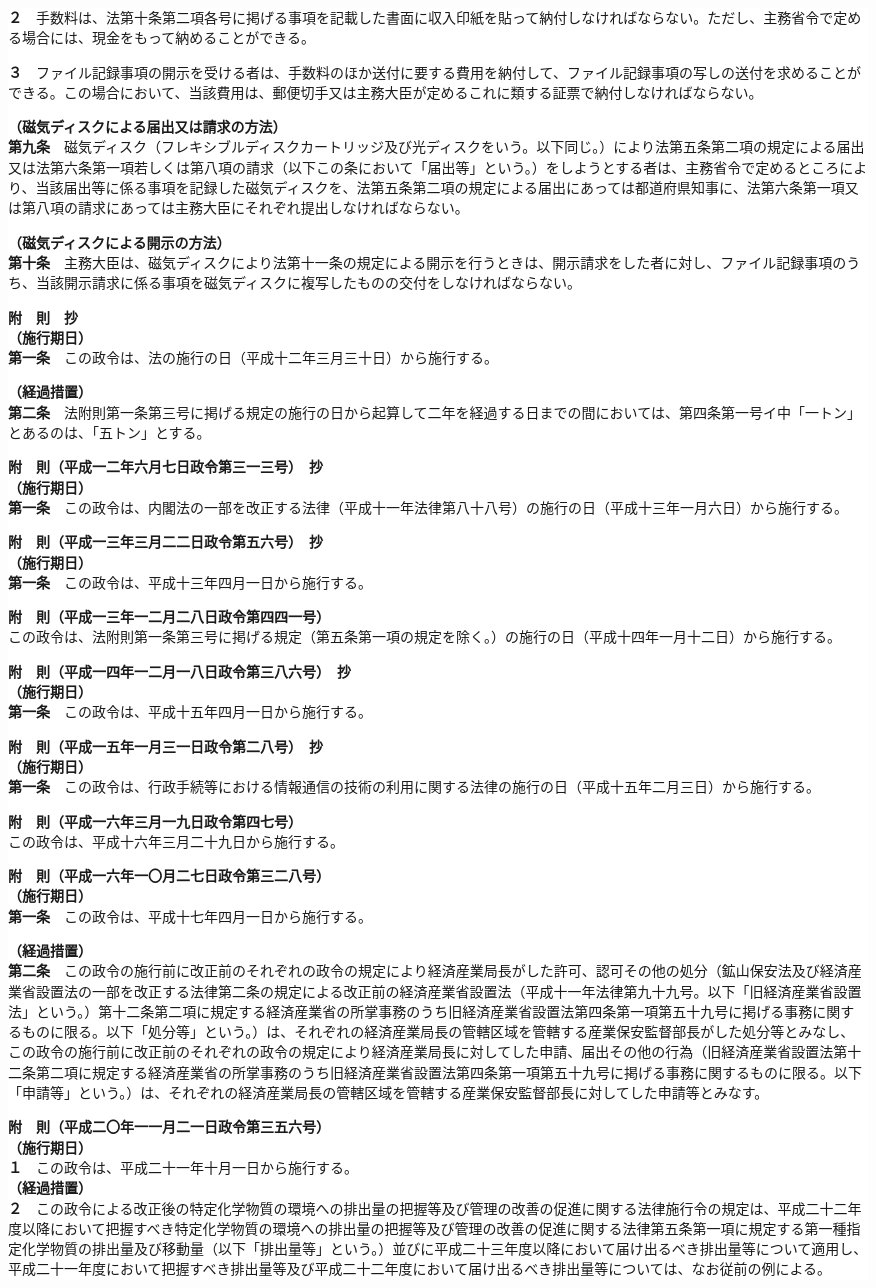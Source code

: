 **２**　手数料は、法第十条第二項各号に掲げる事項を記載した書面に収入印紙を貼って納付しなければならない。ただし、主務省令で定める場合には、現金をもって納めることができる。  
  
**３**　ファイル記録事項の開示を受ける者は、手数料のほか送付に要する費用を納付して、ファイル記録事項の写しの送付を求めることができる。この場合において、当該費用は、郵便切手又は主務大臣が定めるこれに類する証票で納付しなければならない。  
  
**（磁気ディスクによる届出又は請求の方法）**  
**第九条**　磁気ディスク（フレキシブルディスクカートリッジ及び光ディスクをいう。以下同じ。）により法第五条第二項の規定による届出又は法第六条第一項若しくは第八項の請求（以下この条において「届出等」という。）をしようとする者は、主務省令で定めるところにより、当該届出等に係る事項を記録した磁気ディスクを、法第五条第二項の規定による届出にあっては都道府県知事に、法第六条第一項又は第八項の請求にあっては主務大臣にそれぞれ提出しなければならない。  
  
**（磁気ディスクによる開示の方法）**  
**第十条**　主務大臣は、磁気ディスクにより法第十一条の規定による開示を行うときは、開示請求をした者に対し、ファイル記録事項のうち、当該開示請求に係る事項を磁気ディスクに複写したものの交付をしなければならない。  
  
**附　則　抄**  
**（施行期日）**  
**第一条**　この政令は、法の施行の日（平成十二年三月三十日）から施行する。  
  
**（経過措置）**  
**第二条**　法附則第一条第三号に掲げる規定の施行の日から起算して二年を経過する日までの間においては、第四条第一号イ中「一トン」とあるのは、「五トン」とする。  
  
**附　則（平成一二年六月七日政令第三一三号）　抄**  
**（施行期日）**  
**第一条**　この政令は、内閣法の一部を改正する法律（平成十一年法律第八十八号）の施行の日（平成十三年一月六日）から施行する。  
  
**附　則（平成一三年三月二二日政令第五六号）　抄**  
**（施行期日）**  
**第一条**　この政令は、平成十三年四月一日から施行する。  
  
**附　則（平成一三年一二月二八日政令第四四一号）**  
この政令は、法附則第一条第三号に掲げる規定（第五条第一項の規定を除く。）の施行の日（平成十四年一月十二日）から施行する。  
  
**附　則（平成一四年一二月一八日政令第三八六号）　抄**  
**（施行期日）**  
**第一条**　この政令は、平成十五年四月一日から施行する。  
  
**附　則（平成一五年一月三一日政令第二八号）　抄**  
**（施行期日）**  
**第一条**　この政令は、行政手続等における情報通信の技術の利用に関する法律の施行の日（平成十五年二月三日）から施行する。  
  
**附　則（平成一六年三月一九日政令第四七号）**  
この政令は、平成十六年三月二十九日から施行する。  
  
**附　則（平成一六年一〇月二七日政令第三二八号）**  
**（施行期日）**  
**第一条**　この政令は、平成十七年四月一日から施行する。  
  
**（経過措置）**  
**第二条**　この政令の施行前に改正前のそれぞれの政令の規定により経済産業局長がした許可、認可その他の処分（鉱山保安法及び経済産業省設置法の一部を改正する法律第二条の規定による改正前の経済産業省設置法（平成十一年法律第九十九号。以下「旧経済産業省設置法」という。）第十二条第二項に規定する経済産業省の所掌事務のうち旧経済産業省設置法第四条第一項第五十九号に掲げる事務に関するものに限る。以下「処分等」という。）は、それぞれの経済産業局長の管轄区域を管轄する産業保安監督部長がした処分等とみなし、この政令の施行前に改正前のそれぞれの政令の規定により経済産業局長に対してした申請、届出その他の行為（旧経済産業省設置法第十二条第二項に規定する経済産業省の所掌事務のうち旧経済産業省設置法第四条第一項第五十九号に掲げる事務に関するものに限る。以下「申請等」という。）は、それぞれの経済産業局長の管轄区域を管轄する産業保安監督部長に対してした申請等とみなす。  
  
**附　則（平成二〇年一一月二一日政令第三五六号）**  
**（施行期日）**  
**１**　この政令は、平成二十一年十月一日から施行する。  
**（経過措置）**  
**２**　この政令による改正後の特定化学物質の環境への排出量の把握等及び管理の改善の促進に関する法律施行令の規定は、平成二十二年度以降において把握すべき特定化学物質の環境への排出量の把握等及び管理の改善の促進に関する法律第五条第一項に規定する第一種指定化学物質の排出量及び移動量（以下「排出量等」という。）並びに平成二十三年度以降において届け出るべき排出量等について適用し、平成二十一年度において把握すべき排出量等及び平成二十二年度において届け出るべき排出量等については、なお従前の例による。  
  